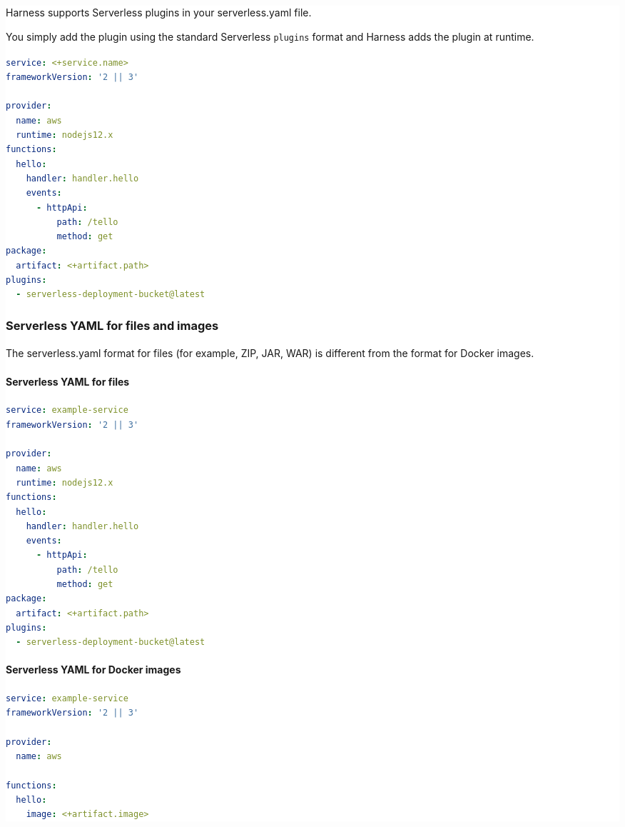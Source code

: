 Harness supports Serverless plugins in your serverless.yaml file.

You simply add the plugin using the standard Serverless `plugins` format and Harness adds the plugin at runtime.

```yaml
service: <+service.name>  
frameworkVersion: '2 || 3'  
  
provider:  
  name: aws  
  runtime: nodejs12.x  
functions:  
  hello:  
    handler: handler.hello  
    events:  
      - httpApi:  
          path: /tello  
          method: get    
package:  
  artifact: <+artifact.path>            
plugins:  
  - serverless-deployment-bucket@latest
```

### Serverless YAML for files and images

The serverless.yaml format for files (for example, ZIP, JAR, WAR) is different from the format for Docker images.

#### Serverless YAML for files

```yaml
service: example-service  
frameworkVersion: '2 || 3'  
  
provider:  
  name: aws  
  runtime: nodejs12.x  
functions:  
  hello:  
    handler: handler.hello  
    events:  
      - httpApi:  
          path: /tello  
          method: get    
package:  
  artifact: <+artifact.path>  
plugins:  
  - serverless-deployment-bucket@latest
```

#### Serverless YAML for Docker images

```yaml
service: example-service  
frameworkVersion: '2 || 3'  
  
provider:  
  name: aws  
  
functions:  
  hello:  
    image: <+artifact.image>
```
